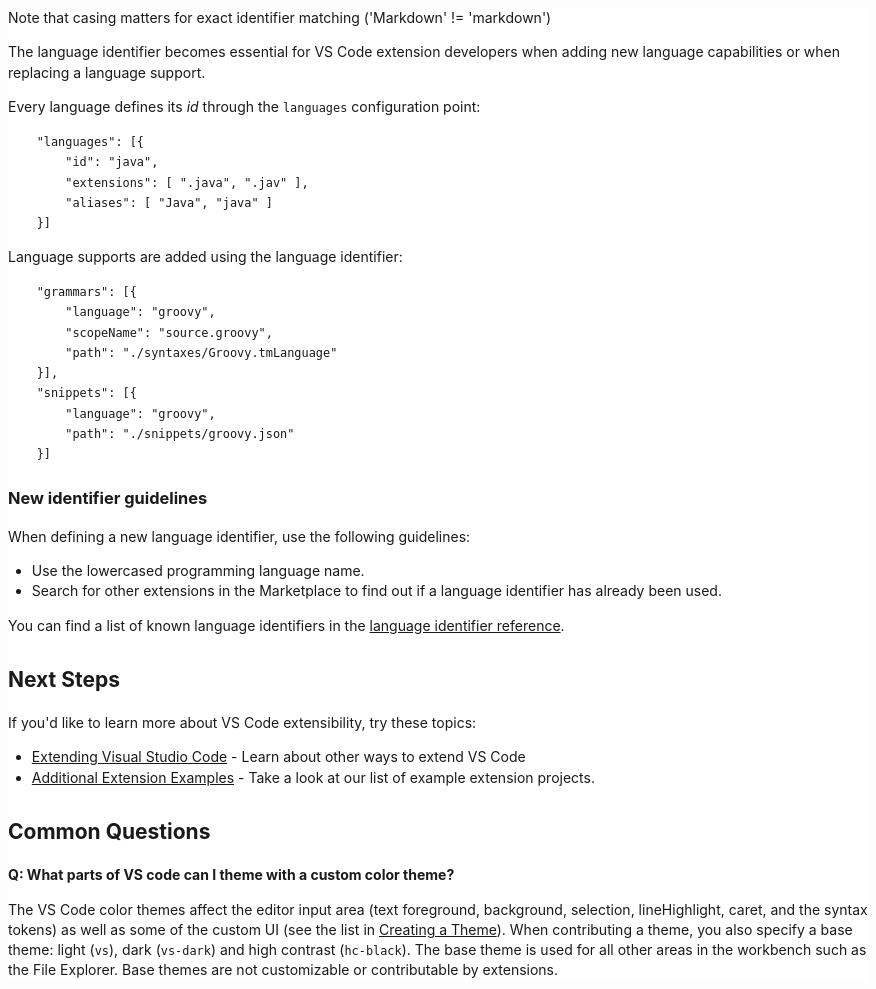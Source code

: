Note that casing matters for exact identifier matching ('Markdown' != 'markdown')

The language identifier becomes essential for VS Code extension developers when adding new language capabilities or when replacing a language support.

Every language defines its _id_ through the `languages` configuration point:

        "languages": [{
            "id": "java",
            "extensions": [ ".java", ".jav" ],
            "aliases": [ "Java", "java" ]
        }]

Language supports are added using the language identifier:

        "grammars": [{
            "language": "groovy",
            "scopeName": "source.groovy",
            "path": "./syntaxes/Groovy.tmLanguage"
        }],
        "snippets": [{
            "language": "groovy",
            "path": "./snippets/groovy.json"
        }]

### New identifier guidelines

When defining a new language identifier, use the following guidelines:

- Use the lowercased programming language name.
- Search for other extensions in the Marketplace to find out if a language identifier has already been used.

You can find a list of known language identifiers in the [language identifier reference](https://vscode.readthedocs.io/docs/languages/identifiers.md).

## Next Steps

If you'd like to learn more about VS Code extensibility, try these topics:

- [Extending Visual Studio Code](https://vscode.readthedocs.io/docs/extensions/overview.md) - Learn about other ways to extend VS Code
- [Additional Extension Examples](https://vscode.readthedocs.io/docs/extensions/samples.md) - Take a look at our list of example extension projects.

## Common Questions

**Q: What parts of VS code can I theme with a custom color theme?**

The VS Code color themes affect the editor input area (text foreground, background, selection, lineHighlight, caret, and the syntax tokens) as well as some of the custom UI (see the list in [Creating a Theme](https://vscode.readthedocs.io/docs/extensions/themes-snippets-colorizers.md#creating-a-custom-theme)). When contributing a theme, you also specify a base theme: light (`vs`), dark (`vs-dark`) and high contrast (`hc-black`). The base theme is used for all other areas in the workbench such as the File Explorer. Base themes are not customizable or contributable by extensions.
